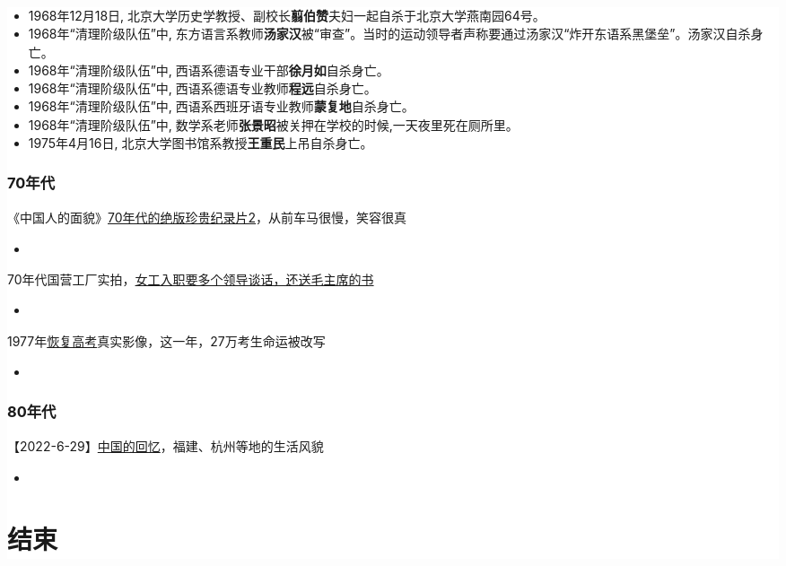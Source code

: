 - 1968年12月18日, 北京大学历史学教授、副校长**翦伯赞**夫妇一起自杀于北京大学燕南园64号。
- 1968年“清理阶级队伍”中, 东方语言系教师**汤家汉**被“审查”。当时的运动领导者声称要通过汤家汉“炸开东语系黑堡垒”。汤家汉自杀身亡。
- 1968年“清理阶级队伍”中, 西语系德语专业干部**徐月如**自杀身亡。
- 1968年“清理阶级队伍”中, 西语系德语专业教师**程远**自杀身亡。
- 1968年“清理阶级队伍”中, 西语系西班牙语专业教师**蒙复地**自杀身亡。
- 1968年“清理阶级队伍”中, 数学系老师**张景昭**被关押在学校的时候,一天夜里死在厕所里。
- 1975年4月16日, 北京大学图书馆系教授**王重民**上吊自杀身亡。

### 70年代

《中国人的面貌》[70年代的绝版珍贵纪录片2](https://www.ixigua.com/7096421464236425758)，从前车马很慢，笑容很真
- <iframe width="720" height="405" frameborder="0" src="https://www.ixigua.com/iframe/7096421464236425758?autoplay=0" referrerpolicy="unsafe-url" allowfullscreen></iframe>

70年代国营工厂实拍，[女工入职要多个领导谈话，还送毛主席的书](https://www.ixigua.com/6948312519949681164)
- <iframe width="720" height="405" frameborder="0" src="https://www.ixigua.com/iframe/7108669964365595144?autoplay=0" referrerpolicy="unsafe-url" allowfullscreen></iframe>

1977年[恢复高考](https://www.ixigua.com/6948312519949681164)真实影像，这一年，27万考生命运被改写
- <iframe width="720" height="405" frameborder="0" src="https://www.ixigua.com/iframe/7107173661165126158?autoplay=0" referrerpolicy="unsafe-url" allowfullscreen></iframe>

### 80年代

【2022-6-29】[中国的回忆](https://www.ixigua.com/7098648104802779655)，福建、杭州等地的生活风貌
- <iframe width="720" height="405" frameborder="0" src="https://www.ixigua.com/iframe/7098648104802779655?autoplay=0" referrerpolicy="unsafe-url" allowfullscreen></iframe>

# 结束